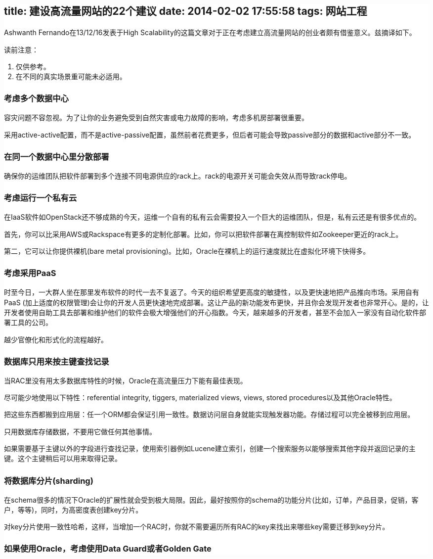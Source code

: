 title: 建设高流量网站的22个建议
date: 2014-02-02 17:55:58
tags: 网站工程
---

Ashwanth Fernando在13/12/16发表于High Scalability的这篇文章对于正在考虑建立高流量网站的创业者颇有借鉴意义。兹摘译如下。

读前注意：
1. 仅供参考。
2. 在不同的真实场景重可能未必适用。

### 考虑多个数据中心

容灾问题不容忽视。为了让你的业务避免受到自然灾害或电力故障的影响，考虑多机房部署很重要。

采用active-active配置，而不是active-passive配置，虽然前者花费更多，但后者可能会导致passive部分的数据和active部分不一致。

### 在同一个数据中心里分散部署

确保你的运维团队把软件部署到多个连接不同电源供应的rack上。rack的电源开关可能会失效从而导致rack停电。

### 考虑运行一个私有云

在IaaS软件如OpenStack还不够成熟的今天，运维一个自有的私有云会需要投入一个巨大的运维团队，但是，私有云还是有很多优点的。

首先，你可以比采用AWS或Rackspace有更多的定制化部署。比如，你可以把软件部署在离控制软件如Zookeeper更近的rack上。

第二，它可以让你提供裸机(bare metal provisioning)。比如，Oracle在裸机上的运行速度就比在虚拟化环境下快得多。

### 考虑采用PaaS

时至今日，一大群人坐在那里发布软件的时代一去不复返了。今天的组织希望更高度的敏捷性，以及更快速地把产品推向市场。采用自有PaaS (加上适度的权限管理)会让你的开发人员更快速地完成部署。这让产品的新功能发布更快，并且你会发现开发者也非常开心。是的，让开发者使用自助工具去部署和维护他们的软件会极大增强他们的开心指数。今天，越来越多的开发者，甚至不会加入一家没有自动化软件部署工具的公司。

越少官僚化和形式化的流程越好。

### 数据库只用来按主键查找记录

当RAC里没有用太多数据库特性的时候，Oracle在高流量压力下能有最佳表现。

尽可能少地使用以下特性：referential integrity, tiggers, materialized views, views, stored procedures以及其他Oracle特性。

把这些东西都搬到应用层：任一个ORM都会保证引用一致性。数据访问层自身就能实现触发器功能。存储过程可以完全被移到应用层。

只用数据库存储数据，不要用它做任何其他事情。

如果需要基于主键以外的字段进行查找记录，使用索引器例如Lucene建立索引，创建一个搜索服务以能够搜索其他字段并返回记录的主键。这个主键稍后可以用来取得记录。

### 将数据库分片(sharding)

在schema很多的情况下Oracle的扩展性就会受到极大局限。因此，最好按照你的schema的功能分片(比如，订单，产品目录，促销，客户，等等)，同时，为高密度表创建key分片。

对key分片使用一致性哈希，这样，当增加一个RAC时，你就不需要遍历所有RAC的key来找出来哪些key需要迁移到key分片。

### 如果使用Oracle，考虑使用Data Guard或者Golden Gate
